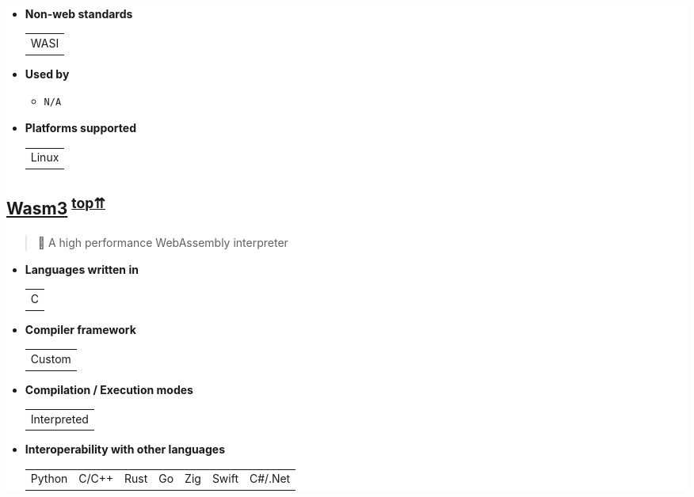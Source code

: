 * **Non-web standards**

    <table>
    <tr>
        <td>WASI</td>
    </tr>
    </table>

* **Used by**

    - `N/A`

* **Platforms supported**

    <table>
    <tr>
        <td>Linux</td>
    </tr>
    </table>


## <a name="wasm3"></a>[Wasm3](https://github.com/wasm3/wasm3) <sup>[top⇈](#contents)</sup>
> 🚀 A high performance WebAssembly interpreter

* **Languages written in**

    <table>
    <tr>
        <td>C</td>
    </tr>
    </table>

* **Compiler framework**

    <table>
    <tr>
        <td>Custom</td>
    </tr>
    </table>


* **Compilation / Execution modes**

    <table>
    <tr>
        <td>Interpreted</td>
    </tr>
    </table>

* **Interoperability with other languages**

    <table>
    <tr>
        <td>Python</td>
        <td>C/C++</td>
        <td>Rust</td>
        <td>Go</td>
        <td>Zig</td>
        <td>Swift</td>
        <td>C#/.Net</td>
    </tr>
    </table>
